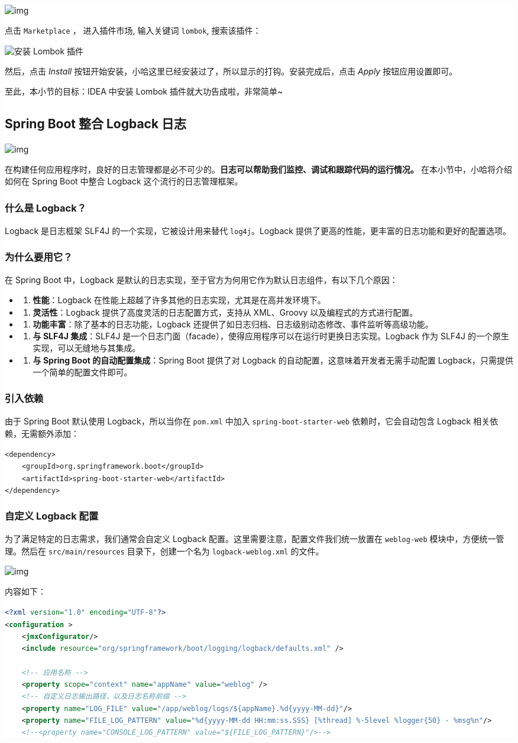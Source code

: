 ![img](http://public.file.lvshuhuai.cn/图床\169059578851069.jpeg)

点击 `Marketplace` ， 进入插件市场, 输入关键词 `lombok`, 搜索该插件：

![安装 Lombok 插件](http://public.file.lvshuhuai.cn/图床\169059594938746.jpeg)

然后，点击 *Install* 按钮开始安装，小哈这里已经安装过了，所以显示的打钩。安装完成后，点击 *Apply* 按钮应用设置即可。

至此，本小节的目标：IDEA 中安装 Lombok 插件就大功告成啦，非常简单~

## Spring Boot 整合 Logback 日志

![img](http://public.file.lvshuhuai.cn/图床\169149908670746.jpeg)

在构建任何应用程序时，良好的日志管理都是必不可少的。**日志可以帮助我们监控、调试和跟踪代码的运行情况。** 在本小节中，小哈将介绍如何在 Spring Boot 中整合 Logback 这个流行的日志管理框架。

### 什么是 Logback？

Logback 是日志框架 SLF4J 的一个实现，它被设计用来替代 `log4j`。Logback 提供了更高的性能，更丰富的日志功能和更好的配置选项。

### 为什么要用它？

在 Spring Boot 中，Logback 是默认的日志实现，至于官方为何用它作为默认日志组件，有以下几个原因：

- 1. **性能**：Logback 在性能上超越了许多其他的日志实现，尤其是在高并发环境下。
- 1. **灵活性**：Logback 提供了高度灵活的日志配置方式，支持从 XML、Groovy 以及编程式的方式进行配置。
- 1. **功能丰富**：除了基本的日志功能，Logback 还提供了如日志归档、日志级别动态修改、事件监听等高级功能。
- 1. **与 SLF4J 集成**：SLF4J 是一个日志门面（facade），使得应用程序可以在运行时更换日志实现。Logback 作为 SLF4J 的一个原生实现，可以无缝地与其集成。
- 1. **与 Spring Boot 的自动配置集成**：Spring Boot 提供了对 Logback 的自动配置，这意味着开发者无需手动配置 Logback，只需提供一个简单的配置文件即可。

### 引入依赖

由于 Spring Boot 默认使用 Logback，所以当你在 `pom.xml` 中加入 `spring-boot-starter-web` 依赖时，它会自动包含 Logback 相关依赖，无需额外添加：

```php-template
<dependency>
    <groupId>org.springframework.boot</groupId>
    <artifactId>spring-boot-starter-web</artifactId>
</dependency>
```

### 自定义 Logback 配置

为了满足特定的日志需求，我们通常会自定义 Logback 配置。这里需要注意，配置文件我们统一放置在 `weblog-web` 模块中，方便统一管理。然后在 `src/main/resources` 目录下，创建一个名为 `logback-weblog.xml` 的文件。

![img](http://public.file.lvshuhuai.cn/图床\169162974344630.jpeg)

内容如下：

```xml
<?xml version="1.0" encoding="UTF-8"?>
<configuration >
    <jmxConfigurator/>
    <include resource="org/springframework/boot/logging/logback/defaults.xml" />

    <!-- 应用名称 -->
    <property scope="context" name="appName" value="weblog" />
    <!-- 自定义日志输出路径，以及日志名称前缀 -->
    <property name="LOG_FILE" value="/app/weblog/logs/${appName}.%d{yyyy-MM-dd}"/>
    <property name="FILE_LOG_PATTERN" value="%d{yyyy-MM-dd HH:mm:ss.SSS} [%thread] %-5level %logger{50} - %msg%n"/>
    <!--<property name="CONSOLE_LOG_PATTERN" value="${FILE_LOG_PATTERN}"/>-->

```